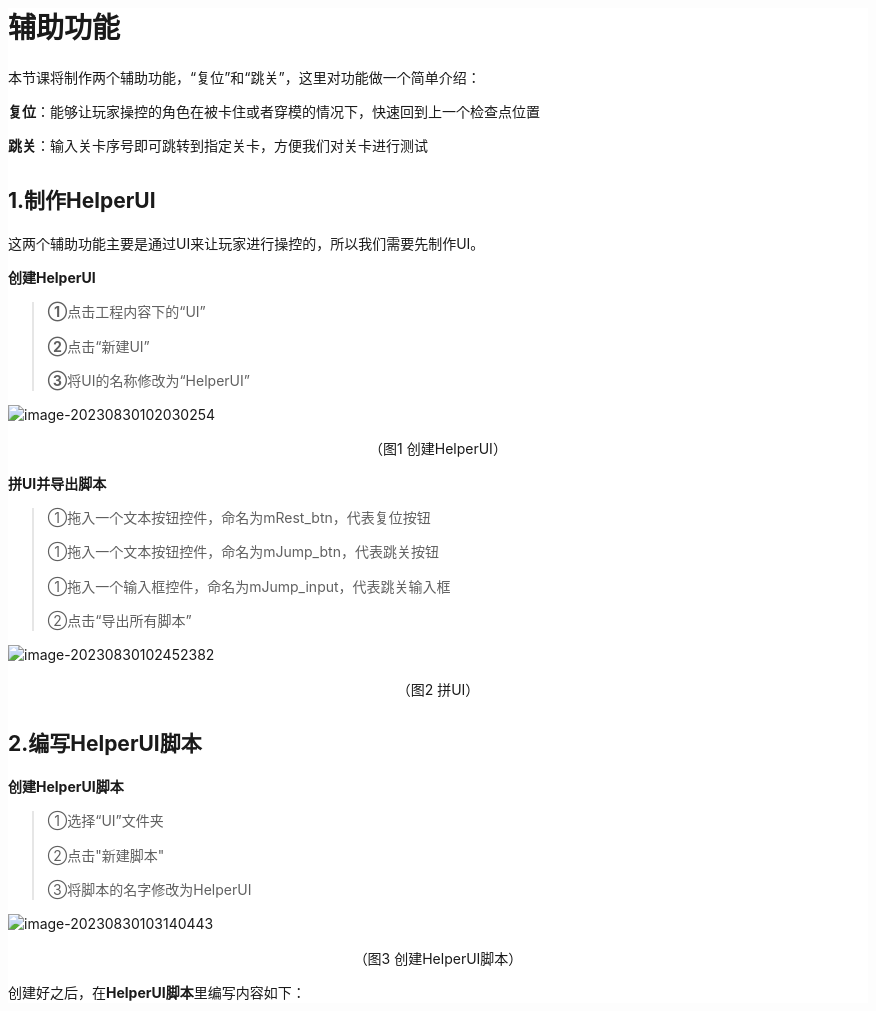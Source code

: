 # 辅助功能

本节课将制作两个辅助功能，“复位”和“跳关”，这里对功能做一个简单介绍：

**复位**：能够让玩家操控的角色在被卡住或者穿模的情况下，快速回到上一个检查点位置

**跳关**：输入关卡序号即可跳转到指定关卡，方便我们对关卡进行测试

## 1.制作HelperUI

这两个辅助功能主要是通过UI来让玩家进行操控的，所以我们需要先制作UI。

**创建HelperUI**

> **①**点击工程内容下的“UI”
>
> **②**点击“新建UI”
>
> **③**将UI的名称修改为“HelperUI”

![image-20230830102030254](https://arkimg.ark.online/image-20230830102030254.png)

<center>（图1 创建HelperUI）</center>

**拼UI并导出脚本**

> ①拖入一个文本按钮控件，命名为mRest_btn，代表复位按钮
>
> ①拖入一个文本按钮控件，命名为mJump_btn，代表跳关按钮
>
> ①拖入一个输入框控件，命名为mJump_input，代表跳关输入框
>
> ②点击“导出所有脚本”

![image-20230830102452382](https://arkimg.ark.online/image-20230830102452382.png)

<center>（图2 拼UI）</center>

## 2.编写HelperUI脚本

**创建HelperUI脚本**

> ①选择“UI”文件夹
>
> ②点击"新建脚本"
>
> ③将脚本的名字修改为HelperUI

![image-20230830103140443](https://arkimg.ark.online/image-20230830103140443.png)

<center>（图3 创建HelperUI脚本）</center>

创建好之后，在**HelperUI脚本**里编写内容如下：
